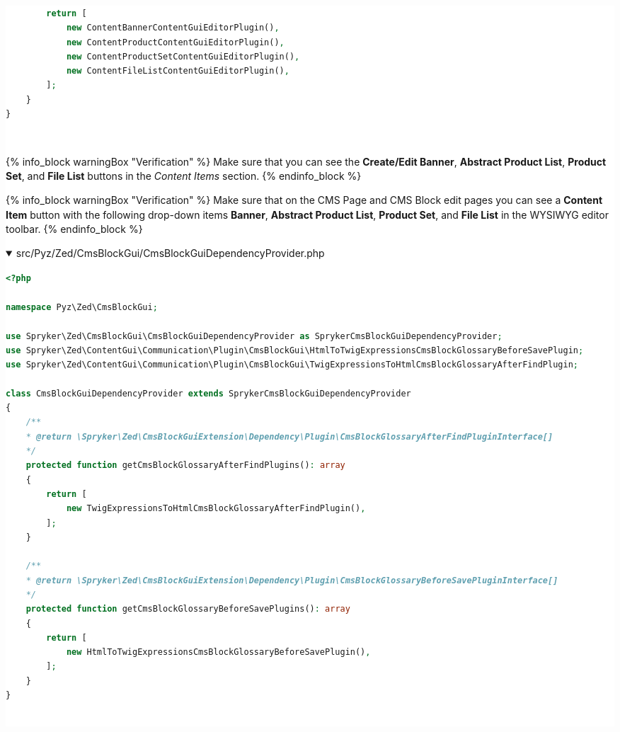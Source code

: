 ```php
		return [
			new ContentBannerContentGuiEditorPlugin(),
			new ContentProductContentGuiEditorPlugin(),
			new ContentProductSetContentGuiEditorPlugin(),
			new ContentFileListContentGuiEditorPlugin(),
		];
	}
}
```
<br>
</details>

{% info_block warningBox "Verification" %}
Make sure that you can see the **Create/Edit Banner**, **Abstract Product List**, **Product Set**, and **File List** buttons in the *Content Items* section.
{% endinfo_block %}

{% info_block warningBox "Verification" %}
Make sure that on the CMS Page and CMS Block edit pages you can see a **Content Item** button with the following drop-down items **Banner**, **Abstract Product List**, **Product Set**, and **File List** in the WYSIWYG editor toolbar.
{% endinfo_block %}

<details open>
<summary markdown='span'>src/Pyz/Zed/CmsBlockGui/CmsBlockGuiDependencyProvider.php</summary>

```php
<?php
 
namespace Pyz\Zed\CmsBlockGui;
 
use Spryker\Zed\CmsBlockGui\CmsBlockGuiDependencyProvider as SprykerCmsBlockGuiDependencyProvider;
use Spryker\Zed\ContentGui\Communication\Plugin\CmsBlockGui\HtmlToTwigExpressionsCmsBlockGlossaryBeforeSavePlugin;
use Spryker\Zed\ContentGui\Communication\Plugin\CmsBlockGui\TwigExpressionsToHtmlCmsBlockGlossaryAfterFindPlugin;
 
class CmsBlockGuiDependencyProvider extends SprykerCmsBlockGuiDependencyProvider
{
	/**
	* @return \Spryker\Zed\CmsBlockGuiExtension\Dependency\Plugin\CmsBlockGlossaryAfterFindPluginInterface[]
	*/
	protected function getCmsBlockGlossaryAfterFindPlugins(): array
	{
		return [
			new TwigExpressionsToHtmlCmsBlockGlossaryAfterFindPlugin(),
		];
	}
 
	/**
	* @return \Spryker\Zed\CmsBlockGuiExtension\Dependency\Plugin\CmsBlockGlossaryBeforeSavePluginInterface[]
	*/
	protected function getCmsBlockGlossaryBeforeSavePlugins(): array
	{
		return [
			new HtmlToTwigExpressionsCmsBlockGlossaryBeforeSavePlugin(),
		];
	}
}
```
<br>
</details>
